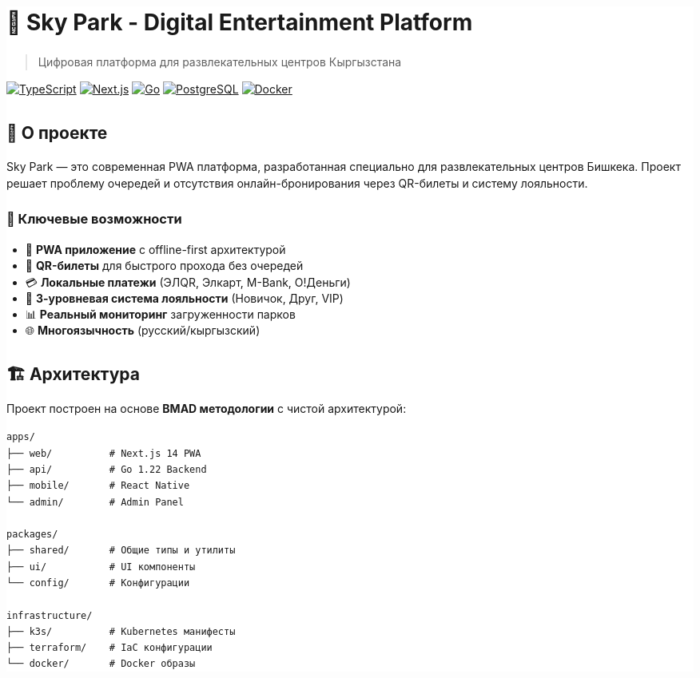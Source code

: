 # 🎡 Sky Park - Digital Entertainment Platform

> Цифровая платформа для развлекательных центров Кыргызстана

[![TypeScript](https://img.shields.io/badge/TypeScript-007ACC?style=for-the-badge&logo=typescript&logoColor=white)](https://www.typescriptlang.org/)
[![Next.js](https://img.shields.io/badge/Next.js-000000?style=for-the-badge&logo=next.js&logoColor=white)](https://nextjs.org/)
[![Go](https://img.shields.io/badge/Go-00ADD8?style=for-the-badge&logo=go&logoColor=white)](https://golang.org/)
[![PostgreSQL](https://img.shields.io/badge/PostgreSQL-316192?style=for-the-badge&logo=postgresql&logoColor=white)](https://www.postgresql.org/)
[![Docker](https://img.shields.io/badge/Docker-2496ED?style=for-the-badge&logo=docker&logoColor=white)](https://www.docker.com/)

## 🌟 О проекте

Sky Park — это современная PWA платформа, разработанная специально для развлекательных центров Бишкека. Проект решает проблему очередей и отсутствия онлайн-бронирования через QR-билеты и систему лояльности.

### 🎯 Ключевые возможности

- 📱 **PWA приложение** с offline-first архитектурой
- 🎫 **QR-билеты** для быстрого прохода без очередей
- 💳 **Локальные платежи** (ЭЛQR, Элкарт, M-Bank, O!Деньги)
- 🎁 **3-уровневая система лояльности** (Новичок, Друг, VIP)
- 📊 **Реальный мониторинг** загруженности парков
- 🌐 **Многоязычность** (русский/кыргызский)

## 🏗️ Архитектура

Проект построен на основе **BMAD методологии** с чистой архитектурой:

```
apps/
├── web/          # Next.js 14 PWA
├── api/          # Go 1.22 Backend
├── mobile/       # React Native
└── admin/        # Admin Panel

packages/
├── shared/       # Общие типы и утилиты
├── ui/           # UI компоненты
└── config/       # Конфигурации

infrastructure/
├── k3s/          # Kubernetes манифесты
├── terraform/    # IaC конфигурации
└── docker/       # Docker образы
```
